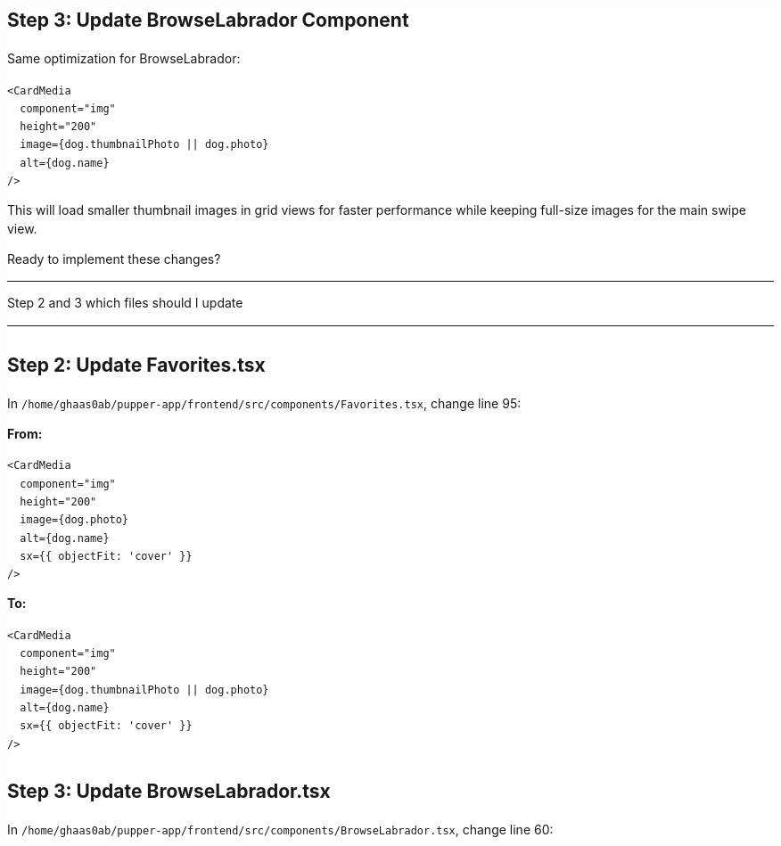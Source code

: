 ## Step 3: Update BrowseLabrador Component

Same optimization for BrowseLabrador:

```tsx
<CardMedia
  component="img"
  height="200"
  image={dog.thumbnailPhoto || dog.photo}
  alt={dog.name}
/>
```

This will load smaller thumbnail images in grid views for faster performance while keeping full-size images for the main swipe view.

Ready to implement these changes?

---

Step 2 and 3 which files should I update

---



## Step 2: Update Favorites.tsx

In `/home/ghaas0ab/pupper-app/frontend/src/components/Favorites.tsx`, change line 95:

**From:**
```tsx
<CardMedia
  component="img"
  height="200"
  image={dog.photo}
  alt={dog.name}
  sx={{ objectFit: 'cover' }}
/>
```

**To:**
```tsx
<CardMedia
  component="img"
  height="200"
  image={dog.thumbnailPhoto || dog.photo}
  alt={dog.name}
  sx={{ objectFit: 'cover' }}
/>
```

## Step 3: Update BrowseLabrador.tsx

In `/home/ghaas0ab/pupper-app/frontend/src/components/BrowseLabrador.tsx`, change line 60:
